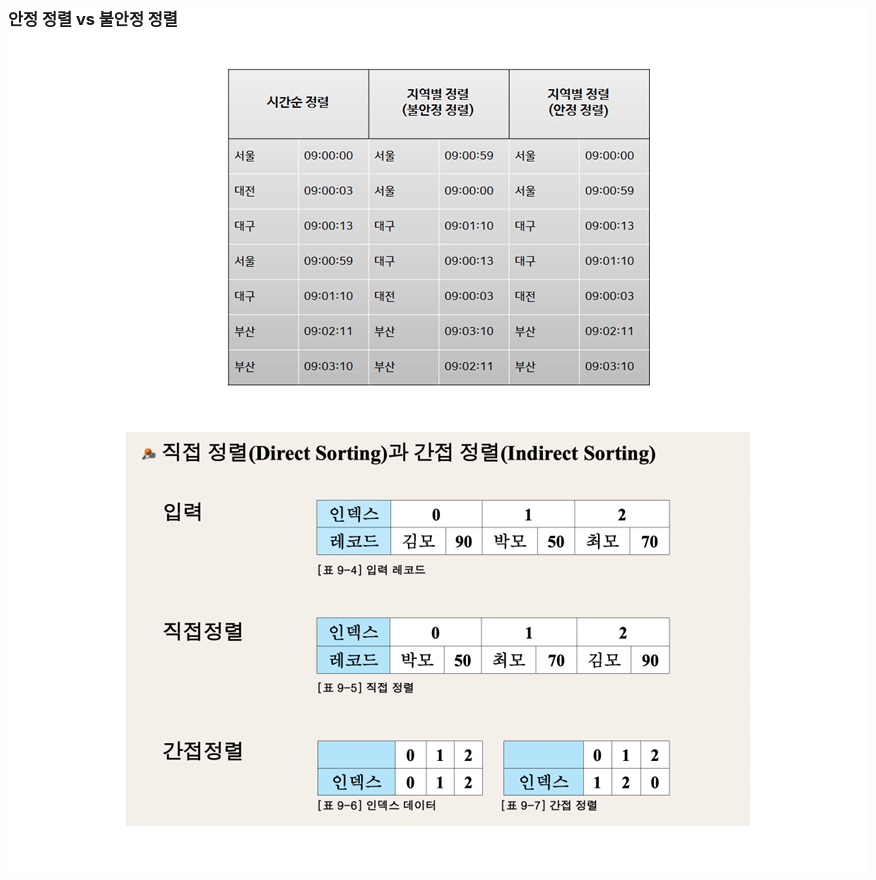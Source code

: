 ### 안정 정렬 vs 불안정 정렬
 
<br>

<div align='center'>
    <img src="img/3-8.png">
</div> 

<br>
<br>

<div align='center'>
    <img src="img/3-9.png">
</div> 

<br>
<br>
